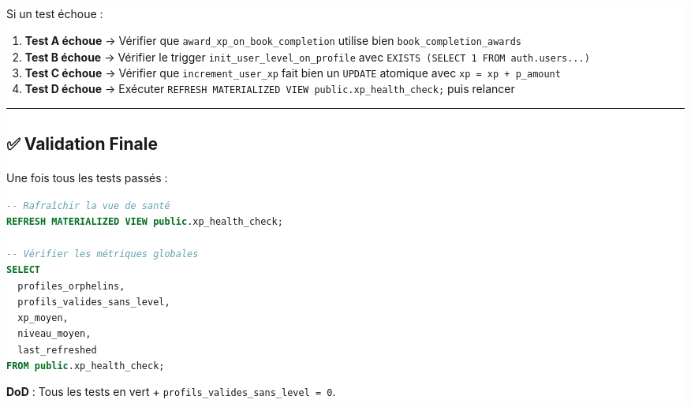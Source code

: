 Si un test échoue :

1. **Test A échoue** → Vérifier que `award_xp_on_book_completion` utilise bien `book_completion_awards`
2. **Test B échoue** → Vérifier le trigger `init_user_level_on_profile` avec `EXISTS (SELECT 1 FROM auth.users...)`
3. **Test C échoue** → Vérifier que `increment_user_xp` fait bien un `UPDATE` atomique avec `xp = xp + p_amount`
4. **Test D échoue** → Exécuter `REFRESH MATERIALIZED VIEW public.xp_health_check;` puis relancer

---

## ✅ Validation Finale

Une fois tous les tests passés :
```sql
-- Rafraîchir la vue de santé
REFRESH MATERIALIZED VIEW public.xp_health_check;

-- Vérifier les métriques globales
SELECT 
  profiles_orphelins,
  profils_valides_sans_level,
  xp_moyen,
  niveau_moyen,
  last_refreshed
FROM public.xp_health_check;
```

**DoD** : Tous les tests en vert + `profils_valides_sans_level = 0`.
